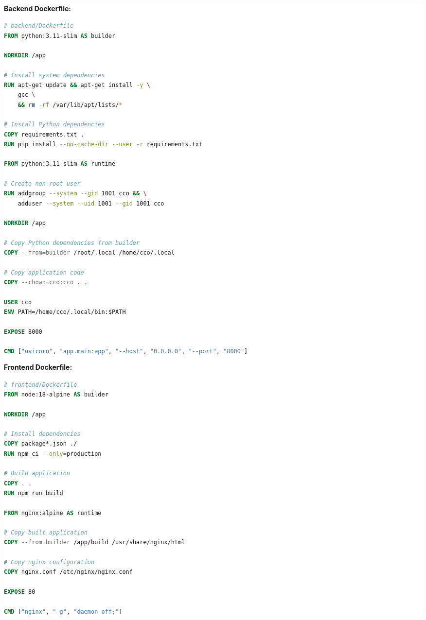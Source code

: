 **Backend Dockerfile:**
```dockerfile
# backend/Dockerfile
FROM python:3.11-slim AS builder

WORKDIR /app

# Install system dependencies
RUN apt-get update && apt-get install -y \
    gcc \
    && rm -rf /var/lib/apt/lists/*

# Install Python dependencies
COPY requirements.txt .
RUN pip install --no-cache-dir --user -r requirements.txt

FROM python:3.11-slim AS runtime

# Create non-root user
RUN addgroup --system --gid 1001 cco && \
    adduser --system --uid 1001 --gid 1001 cco

WORKDIR /app

# Copy Python dependencies from builder
COPY --from=builder /root/.local /home/cco/.local

# Copy application code
COPY --chown=cco:cco . .

USER cco
ENV PATH=/home/cco/.local/bin:$PATH

EXPOSE 8000

CMD ["uvicorn", "app.main:app", "--host", "0.0.0.0", "--port", "8000"]
```

**Frontend Dockerfile:**
```dockerfile
# frontend/Dockerfile
FROM node:18-alpine AS builder

WORKDIR /app

# Install dependencies
COPY package*.json ./
RUN npm ci --only=production

# Build application
COPY . .
RUN npm run build

FROM nginx:alpine AS runtime

# Copy built application
COPY --from=builder /app/build /usr/share/nginx/html

# Copy nginx configuration
COPY nginx.conf /etc/nginx/nginx.conf

EXPOSE 80

CMD ["nginx", "-g", "daemon off;"]
```